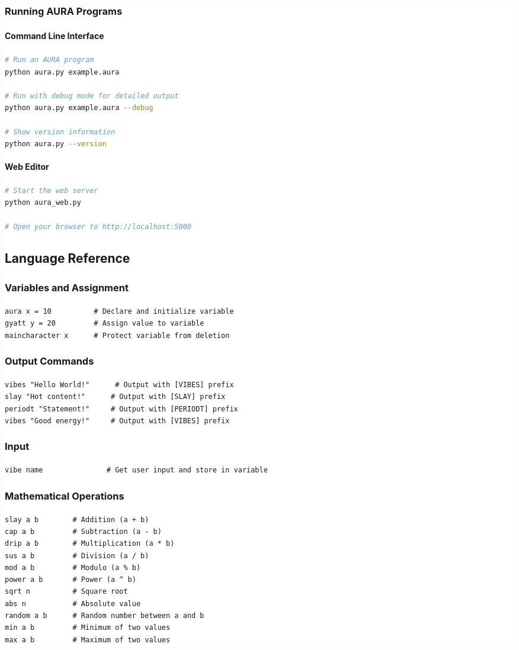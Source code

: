### Running AURA Programs

#### Command Line Interface
```bash
# Run an AURA program
python aura.py example.aura

# Run with debug mode for detailed output
python aura.py example.aura --debug

# Show version information
python aura.py --version
```

#### Web Editor
```bash
# Start the web server
python aura_web.py

# Open your browser to http://localhost:5000
```

## Language Reference

### Variables and Assignment
```aura
aura x = 10          # Declare and initialize variable
gyatt y = 20         # Assign value to variable
maincharacter x      # Protect variable from deletion
```

### Output Commands
```aura
vibes "Hello World!"      # Output with [VIBES] prefix
slay "Hot content!"      # Output with [SLAY] prefix
periodt "Statement!"     # Output with [PERIODT] prefix
vibes "Good energy!"     # Output with [VIBES] prefix
```

### Input
```aura
vibe name               # Get user input and store in variable
```

### Mathematical Operations
```aura
slay a b        # Addition (a + b)
cap a b         # Subtraction (a - b)
drip a b        # Multiplication (a * b)
sus a b         # Division (a / b)
mod a b         # Modulo (a % b)
power a b       # Power (a ^ b)
sqrt n          # Square root
abs n           # Absolute value
random a b      # Random number between a and b
min a b         # Minimum of two values
max a b         # Maximum of two values
```
